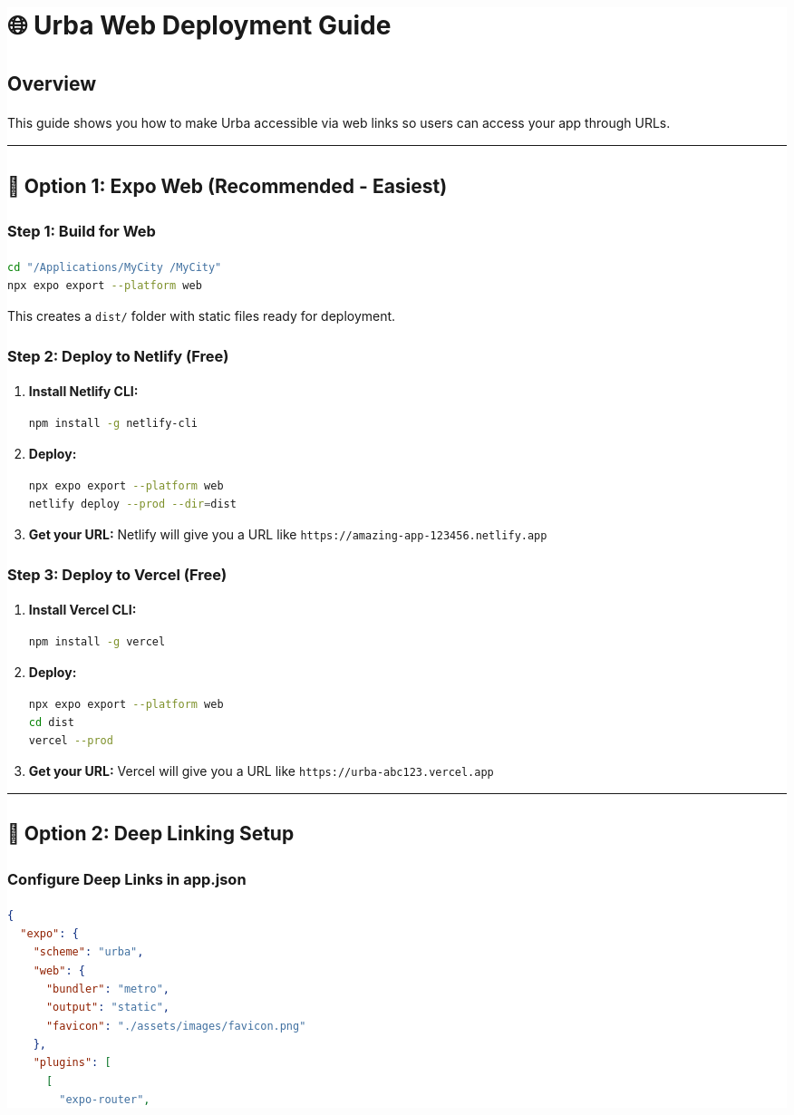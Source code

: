 # 🌐 Urba Web Deployment Guide

## Overview
This guide shows you how to make Urba accessible via web links so users can access your app through URLs.

---

## 🚀 Option 1: Expo Web (Recommended - Easiest)

### Step 1: Build for Web
```bash
cd "/Applications/MyCity /MyCity"
npx expo export --platform web
```

This creates a `dist/` folder with static files ready for deployment.

### Step 2: Deploy to Netlify (Free)
1. **Install Netlify CLI:**
   ```bash
   npm install -g netlify-cli
   ```

2. **Deploy:**
   ```bash
   npx expo export --platform web
   netlify deploy --prod --dir=dist
   ```

3. **Get your URL:** Netlify will give you a URL like `https://amazing-app-123456.netlify.app`

### Step 3: Deploy to Vercel (Free)
1. **Install Vercel CLI:**
   ```bash
   npm install -g vercel
   ```

2. **Deploy:**
   ```bash
   npx expo export --platform web
   cd dist
   vercel --prod
   ```

3. **Get your URL:** Vercel will give you a URL like `https://urba-abc123.vercel.app`

---

## 🔗 Option 2: Deep Linking Setup

### Configure Deep Links in app.json
```json
{
  "expo": {
    "scheme": "urba",
    "web": {
      "bundler": "metro",
      "output": "static",
      "favicon": "./assets/images/favicon.png"
    },
    "plugins": [
      [
        "expo-router",
```